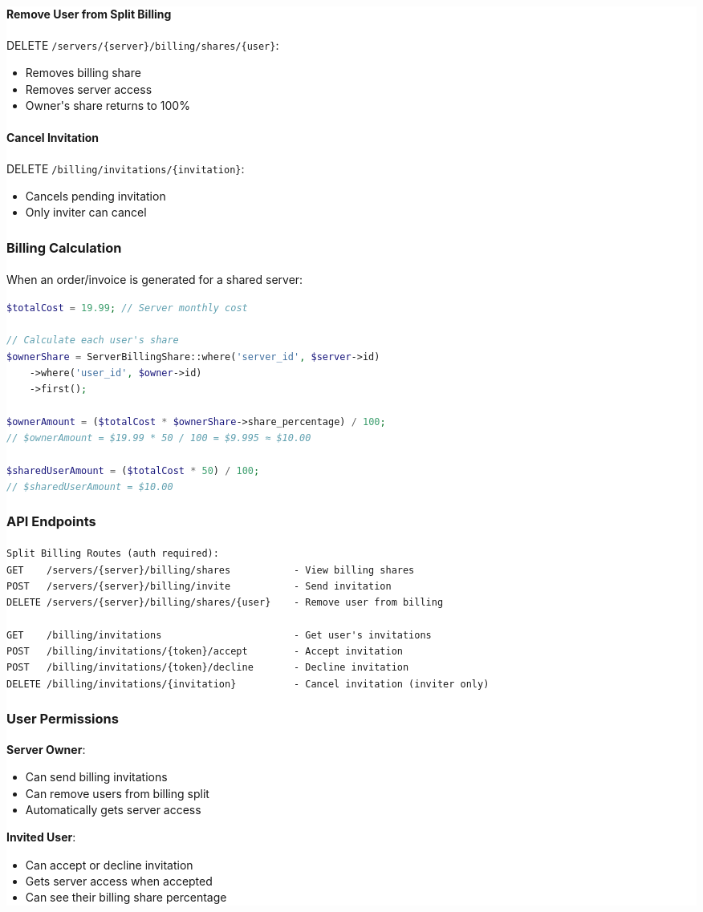 #### Remove User from Split Billing

DELETE `/servers/{server}/billing/shares/{user}`:
- Removes billing share
- Removes server access
- Owner's share returns to 100%

#### Cancel Invitation

DELETE `/billing/invitations/{invitation}`:
- Cancels pending invitation
- Only inviter can cancel

### Billing Calculation

When an order/invoice is generated for a shared server:

```php
$totalCost = 19.99; // Server monthly cost

// Calculate each user's share
$ownerShare = ServerBillingShare::where('server_id', $server->id)
    ->where('user_id', $owner->id)
    ->first();
    
$ownerAmount = ($totalCost * $ownerShare->share_percentage) / 100;
// $ownerAmount = $19.99 * 50 / 100 = $9.995 ≈ $10.00

$sharedUserAmount = ($totalCost * 50) / 100;
// $sharedUserAmount = $10.00
```

### API Endpoints

```
Split Billing Routes (auth required):
GET    /servers/{server}/billing/shares           - View billing shares
POST   /servers/{server}/billing/invite           - Send invitation
DELETE /servers/{server}/billing/shares/{user}    - Remove user from billing

GET    /billing/invitations                       - Get user's invitations
POST   /billing/invitations/{token}/accept        - Accept invitation
POST   /billing/invitations/{token}/decline       - Decline invitation
DELETE /billing/invitations/{invitation}          - Cancel invitation (inviter only)
```

### User Permissions

**Server Owner**:
- Can send billing invitations
- Can remove users from billing split
- Automatically gets server access

**Invited User**:
- Can accept or decline invitation
- Gets server access when accepted
- Can see their billing share percentage
